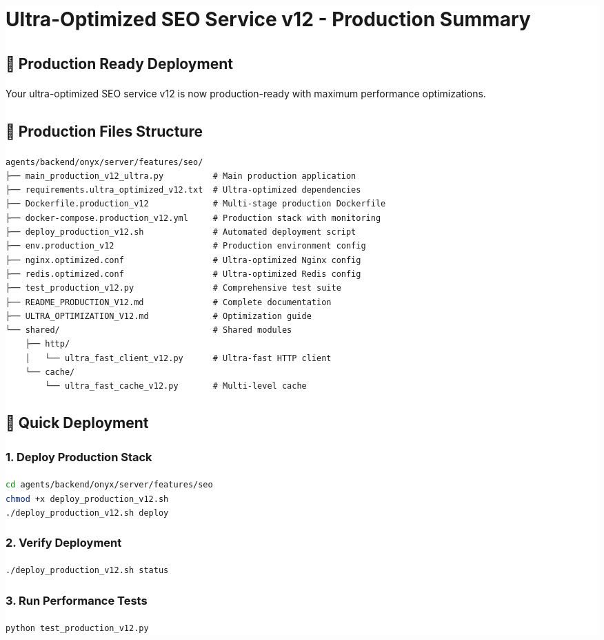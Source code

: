 # Ultra-Optimized SEO Service v12 - Production Summary

## 🚀 Production Ready Deployment

Your ultra-optimized SEO service v12 is now production-ready with maximum performance optimizations.

## 📁 Production Files Structure

```
agents/backend/onyx/server/features/seo/
├── main_production_v12_ultra.py          # Main production application
├── requirements.ultra_optimized_v12.txt  # Ultra-optimized dependencies
├── Dockerfile.production_v12             # Multi-stage production Dockerfile
├── docker-compose.production_v12.yml     # Production stack with monitoring
├── deploy_production_v12.sh              # Automated deployment script
├── env.production_v12                    # Production environment config
├── nginx.optimized.conf                  # Ultra-optimized Nginx config
├── redis.optimized.conf                  # Ultra-optimized Redis config
├── test_production_v12.py                # Comprehensive test suite
├── README_PRODUCTION_V12.md              # Complete documentation
├── ULTRA_OPTIMIZATION_V12.md             # Optimization guide
└── shared/                               # Shared modules
    ├── http/
    │   └── ultra_fast_client_v12.py      # Ultra-fast HTTP client
    └── cache/
        └── ultra_fast_cache_v12.py       # Multi-level cache
```

## 🚀 Quick Deployment

### 1. Deploy Production Stack

```bash
cd agents/backend/onyx/server/features/seo
chmod +x deploy_production_v12.sh
./deploy_production_v12.sh deploy
```

### 2. Verify Deployment

```bash
./deploy_production_v12.sh status
```

### 3. Run Performance Tests

```bash
python test_production_v12.py
```
